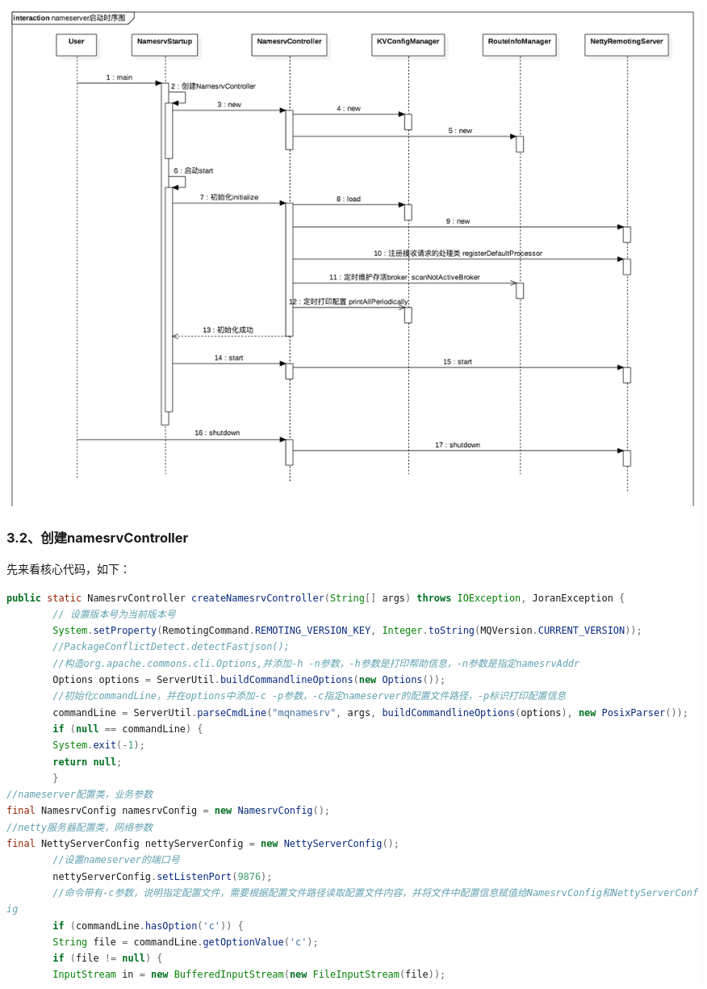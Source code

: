 ![](https://raw.githubusercontent.com/yewenhaocn/doc/master/rocketmq/assets/images/Nameserver%E5%90%AF%E5%8A%A8%E6%B5%81%E7%A8%8B%E5%9B%BE.png)

### 3.2、创建namesrvController

先来看核心代码，如下：

```java
public static NamesrvController createNamesrvController(String[] args) throws IOException, JoranException {
        // 设置版本号为当前版本号
        System.setProperty(RemotingCommand.REMOTING_VERSION_KEY, Integer.toString(MQVersion.CURRENT_VERSION));
        //PackageConflictDetect.detectFastjson();
        //构造org.apache.commons.cli.Options,并添加-h -n参数，-h参数是打印帮助信息，-n参数是指定namesrvAddr
        Options options = ServerUtil.buildCommandlineOptions(new Options());
        //初始化commandLine，并在options中添加-c -p参数，-c指定nameserver的配置文件路径，-p标识打印配置信息
        commandLine = ServerUtil.parseCmdLine("mqnamesrv", args, buildCommandlineOptions(options), new PosixParser());
        if (null == commandLine) {
        System.exit(-1);
        return null;
        }
//nameserver配置类，业务参数
final NamesrvConfig namesrvConfig = new NamesrvConfig();
//netty服务器配置类，网络参数
final NettyServerConfig nettyServerConfig = new NettyServerConfig();
        //设置nameserver的端口号
        nettyServerConfig.setListenPort(9876);
        //命令带有-c参数，说明指定配置文件，需要根据配置文件路径读取配置文件内容，并将文件中配置信息赋值给NamesrvConfig和NettyServerConfig
        if (commandLine.hasOption('c')) {
        String file = commandLine.getOptionValue('c');
        if (file != null) {
        InputStream in = new BufferedInputStream(new FileInputStream(file));
```